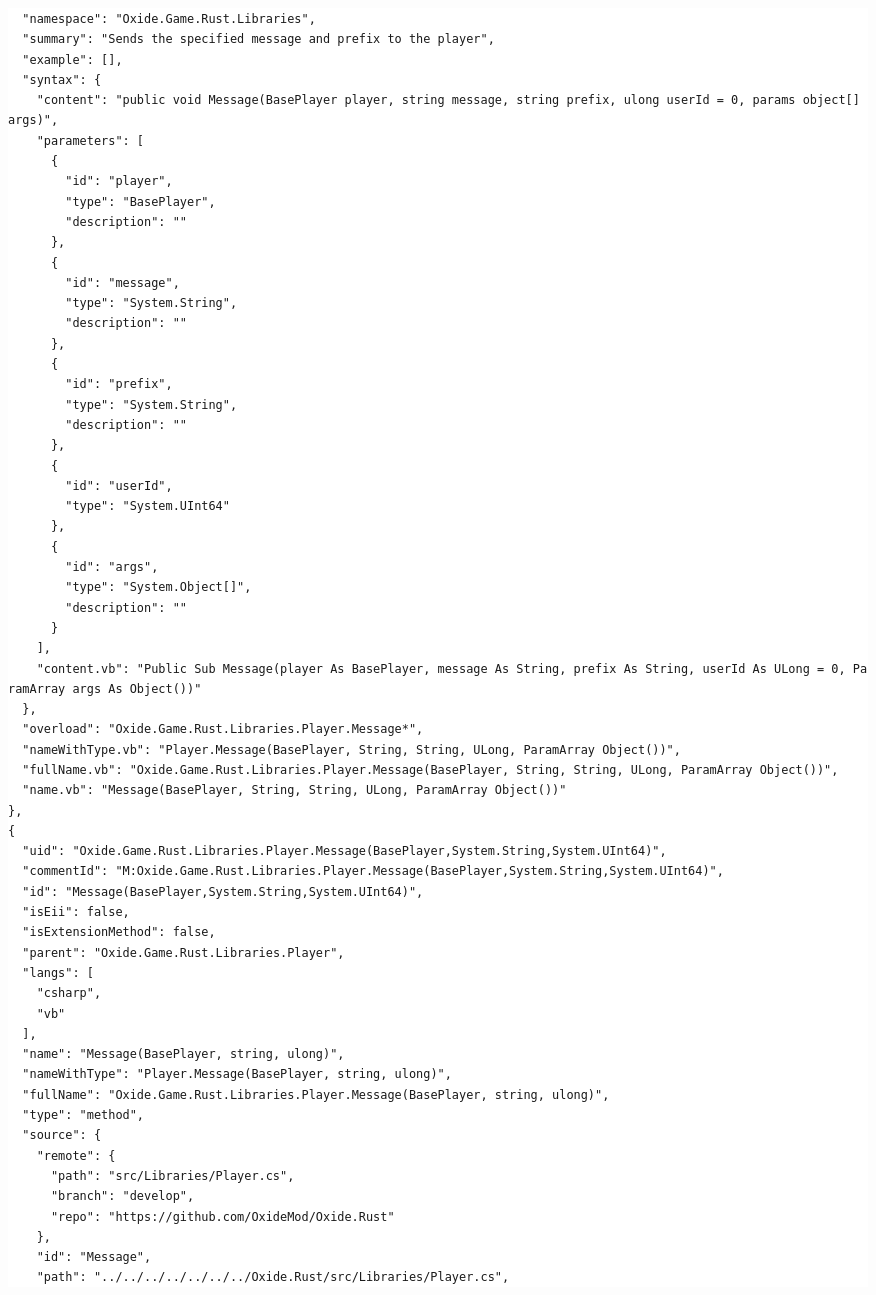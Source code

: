       "namespace": "Oxide.Game.Rust.Libraries",
      "summary": "Sends the specified message and prefix to the player",
      "example": [],
      "syntax": {
        "content": "public void Message(BasePlayer player, string message, string prefix, ulong userId = 0, params object[] args)",
        "parameters": [
          {
            "id": "player",
            "type": "BasePlayer",
            "description": ""
          },
          {
            "id": "message",
            "type": "System.String",
            "description": ""
          },
          {
            "id": "prefix",
            "type": "System.String",
            "description": ""
          },
          {
            "id": "userId",
            "type": "System.UInt64"
          },
          {
            "id": "args",
            "type": "System.Object[]",
            "description": ""
          }
        ],
        "content.vb": "Public Sub Message(player As BasePlayer, message As String, prefix As String, userId As ULong = 0, ParamArray args As Object())"
      },
      "overload": "Oxide.Game.Rust.Libraries.Player.Message*",
      "nameWithType.vb": "Player.Message(BasePlayer, String, String, ULong, ParamArray Object())",
      "fullName.vb": "Oxide.Game.Rust.Libraries.Player.Message(BasePlayer, String, String, ULong, ParamArray Object())",
      "name.vb": "Message(BasePlayer, String, String, ULong, ParamArray Object())"
    },
    {
      "uid": "Oxide.Game.Rust.Libraries.Player.Message(BasePlayer,System.String,System.UInt64)",
      "commentId": "M:Oxide.Game.Rust.Libraries.Player.Message(BasePlayer,System.String,System.UInt64)",
      "id": "Message(BasePlayer,System.String,System.UInt64)",
      "isEii": false,
      "isExtensionMethod": false,
      "parent": "Oxide.Game.Rust.Libraries.Player",
      "langs": [
        "csharp",
        "vb"
      ],
      "name": "Message(BasePlayer, string, ulong)",
      "nameWithType": "Player.Message(BasePlayer, string, ulong)",
      "fullName": "Oxide.Game.Rust.Libraries.Player.Message(BasePlayer, string, ulong)",
      "type": "method",
      "source": {
        "remote": {
          "path": "src/Libraries/Player.cs",
          "branch": "develop",
          "repo": "https://github.com/OxideMod/Oxide.Rust"
        },
        "id": "Message",
        "path": "../../../../../../../Oxide.Rust/src/Libraries/Player.cs",